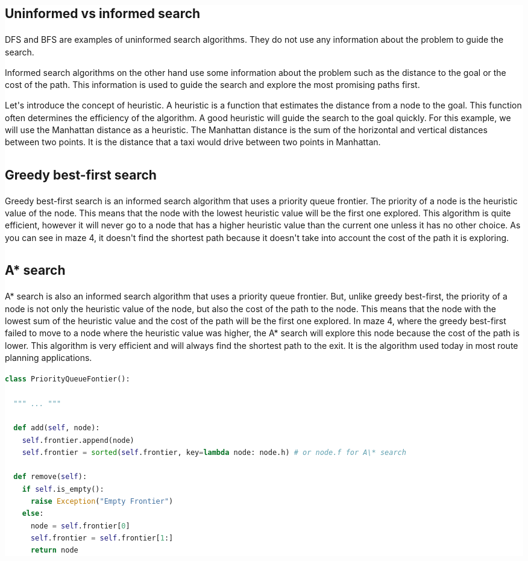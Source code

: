 </MultiLangCodeBlock>

## Uninformed vs informed search

DFS and BFS are examples of uninformed search algorithms. They do not use any information about the problem to guide the search.

Informed search algorithms on the other hand use some information about the problem such as the distance to the goal or the cost of the path.
This information is used to guide the search and explore the most promising paths first.

Let's introduce the concept of heuristic. A heuristic is a function that estimates the distance from a node to the goal.
This function often determines the efficiency of the algorithm. A good heuristic will guide the search to the goal quickly.
For this example, we will use the Manhattan distance as a heuristic. The Manhattan distance is the sum of the horizontal and vertical
distances between two points. It is the distance that a taxi would drive between two points in Manhattan.

## Greedy best-first search

Greedy best-first search is an informed search algorithm that uses a priority queue frontier.
The priority of a node is the heuristic value of the node. This means that the node with the lowest heuristic value will be the first one explored.
This algorithm is quite efficient, however it will never go to a node that has a higher heuristic value than the current one unless it has no other choice.
As you can see in maze <span class="bg-ctp-mauve rounded-md px-1.5 font-semibold text-ctp-mantle">4</span>, it doesn't find the shortest path because it
doesn't take into account the cost of the path it is exploring.

## A\* search

A\* search is also an informed search algorithm that uses a priority queue frontier.
But, unlike greedy best-first, the priority of a node is not only the heuristic value of the node, but also the cost of the path to the node.
This means that the node with the lowest sum of the heuristic value and the cost of the path will be the first one explored.
In maze <span class="bg-ctp-mauve rounded-md px-1.5 font-semibold text-ctp-mantle">4</span>, where the greedy best-first failed to move to a node
where the heuristic value was higher, the A\* search will explore this node because the cost of the path is lower.
This algorithm is very efficient and will always find the shortest path to the exit. It is the algorithm used today in most route planning applications.

<MultiLangCodeBlock>

```py
class PriorityQueueFontier():
  
  """ ... """
  
  def add(self, node):
    self.frontier.append(node)
    self.frontier = sorted(self.frontier, key=lambda node: node.h) # or node.f for A\* search

  def remove(self):
    if self.is_empty():
      raise Exception("Empty Frontier")
    else:
      node = self.frontier[0]
      self.frontier = self.frontier[1:]
      return node
```
